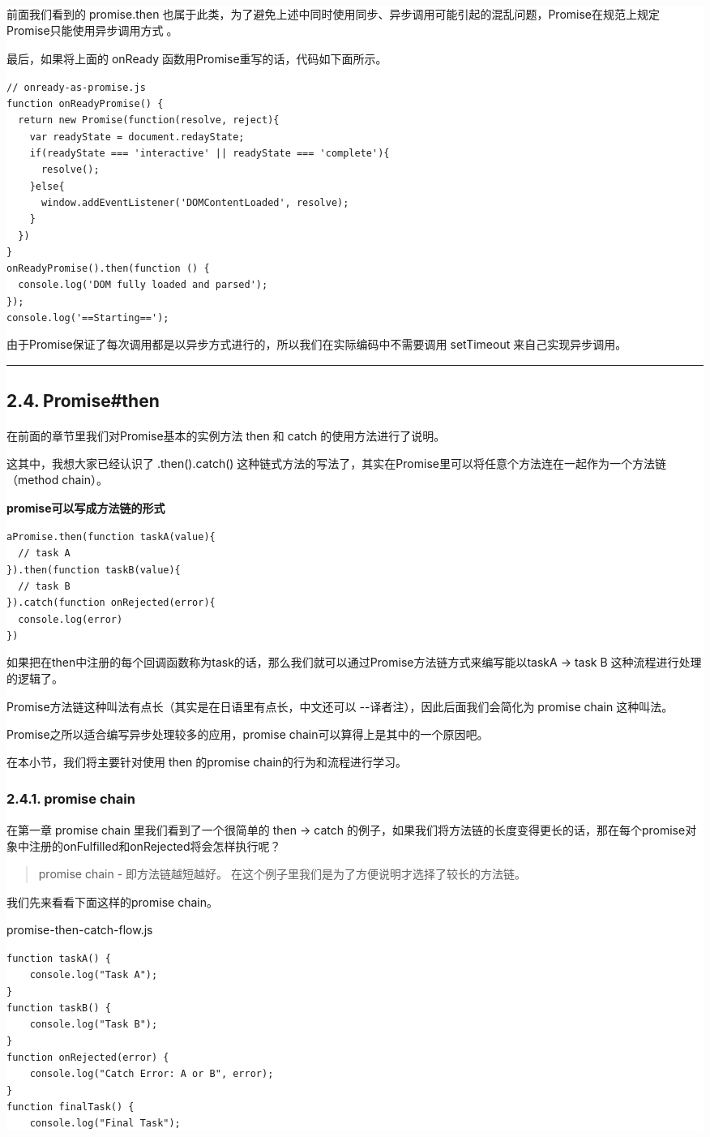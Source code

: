 前面我们看到的 promise.then 也属于此类，为了避免上述中同时使用同步、异步调用可能引起的混乱问题，Promise在规范上规定 Promise只能使用异步调用方式 。

最后，如果将上面的 onReady 函数用Promise重写的话，代码如下面所示。
```
// onready-as-promise.js
function onReadyPromise() {
  return new Promise(function(resolve, reject){
    var readyState = document.redayState;
    if(readyState === 'interactive' || readyState === 'complete'){
      resolve();
    }else{
      window.addEventListener('DOMContentLoaded', resolve);
    }
  })
}
onReadyPromise().then(function () {
  console.log('DOM fully loaded and parsed');
});
console.log('==Starting==');
```
由于Promise保证了每次调用都是以异步方式进行的，所以我们在实际编码中不需要调用 setTimeout 来自己实现异步调用。

---

## 2.4. Promise#then
在前面的章节里我们对Promise基本的实例方法 then 和 catch 的使用方法进行了说明。

这其中，我想大家已经认识了 .then().catch() 这种链式方法的写法了，其实在Promise里可以将任意个方法连在一起作为一个方法链（method chain）。

**promise可以写成方法链的形式**
```
aPromise.then(function taskA(value){
  // task A
}).then(function taskB(value){
  // task B
}).catch(function onRejected(error){
  console.log(error)
})
```
如果把在then中注册的每个回调函数称为task的话，那么我们就可以通过Promise方法链方式来编写能以taskA → task B 这种流程进行处理的逻辑了。

Promise方法链这种叫法有点长（其实是在日语里有点长，中文还可以 --译者注），因此后面我们会简化为 promise chain 这种叫法。

Promise之所以适合编写异步处理较多的应用，promise chain可以算得上是其中的一个原因吧。

在本小节，我们将主要针对使用 then 的promise chain的行为和流程进行学习。

### 2.4.1. promise chain
在第一章 promise chain 里我们看到了一个很简单的 then → catch 的例子，如果我们将方法链的长度变得更长的话，那在每个promise对象中注册的onFulfilled和onRejected将会怎样执行呢？
>promise chain - 即方法链越短越好。 在这个例子里我们是为了方便说明才选择了较长的方法链。

我们先来看看下面这样的promise chain。

promise-then-catch-flow.js
```
function taskA() {
    console.log("Task A");
}
function taskB() {
    console.log("Task B");
}
function onRejected(error) {
    console.log("Catch Error: A or B", error);
}
function finalTask() {
    console.log("Final Task");
```